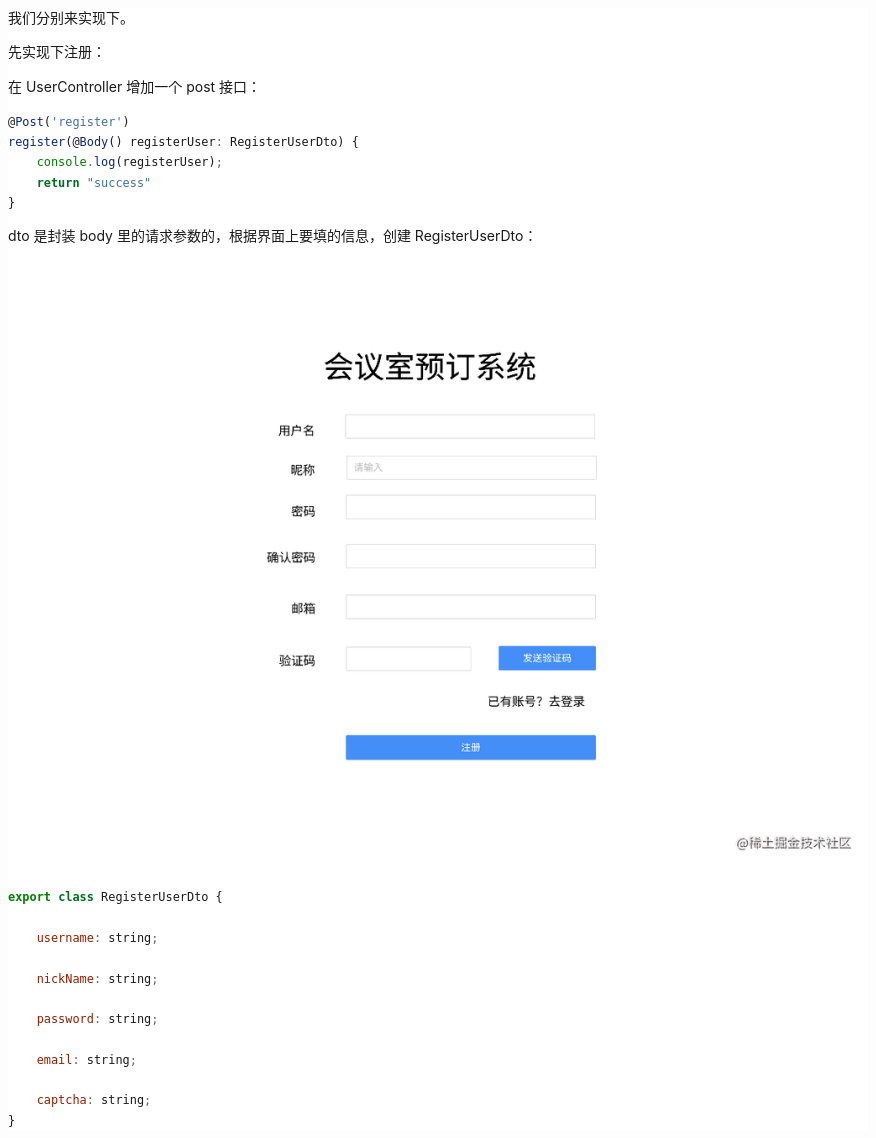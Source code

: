我们分别来实现下。

先实现下注册：

在 UserController 增加一个 post 接口：

```javascript
@Post('register')
register(@Body() registerUser: RegisterUserDto) {
    console.log(registerUser);
    return "success"
}
```
dto 是封装 body 里的请求参数的，根据界面上要填的信息，创建 RegisterUserDto：

![](./image/第86章-17.png)

```javascript
export class RegisterUserDto {

    username: string;
    
    nickName: string;
    
    password: string;
    
    email: string;
    
    captcha: string;
}

```
